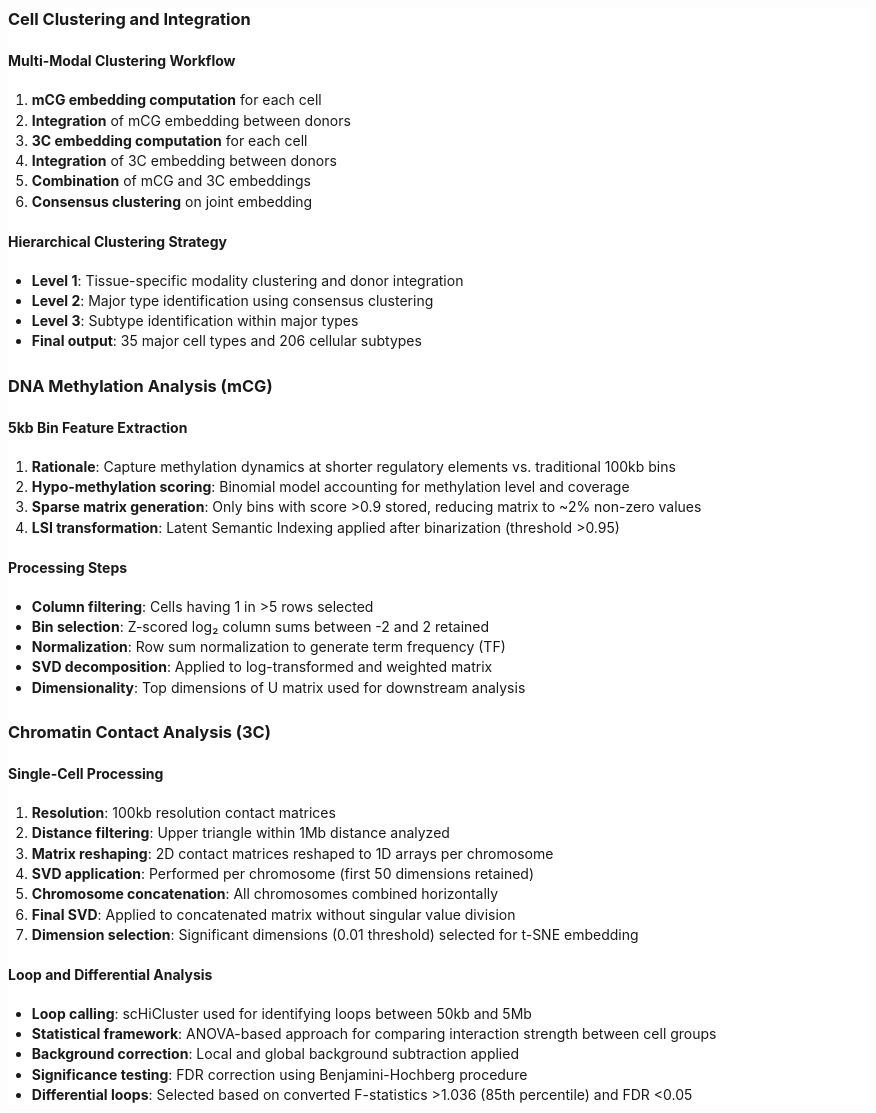 ### Cell Clustering and Integration

#### Multi-Modal Clustering Workflow
1. **mCG embedding computation** for each cell
2. **Integration** of mCG embedding between donors
3. **3C embedding computation** for each cell  
4. **Integration** of 3C embedding between donors
5. **Combination** of mCG and 3C embeddings
6. **Consensus clustering** on joint embedding

#### Hierarchical Clustering Strategy
- **Level 1**: Tissue-specific modality clustering and donor integration
- **Level 2**: Major type identification using consensus clustering
- **Level 3**: Subtype identification within major types
- **Final output**: 35 major cell types and 206 cellular subtypes

### DNA Methylation Analysis (mCG)

#### 5kb Bin Feature Extraction
1. **Rationale**: Capture methylation dynamics at shorter regulatory elements vs. traditional 100kb bins
2. **Hypo-methylation scoring**: Binomial model accounting for methylation level and coverage
3. **Sparse matrix generation**: Only bins with score >0.9 stored, reducing matrix to ~2% non-zero values
4. **LSI transformation**: Latent Semantic Indexing applied after binarization (threshold >0.95)

#### Processing Steps
- **Column filtering**: Cells having 1 in >5 rows selected
- **Bin selection**: Z-scored log₂ column sums between -2 and 2 retained
- **Normalization**: Row sum normalization to generate term frequency (TF)
- **SVD decomposition**: Applied to log-transformed and weighted matrix
- **Dimensionality**: Top dimensions of U matrix used for downstream analysis

### Chromatin Contact Analysis (3C)

#### Single-Cell Processing
1. **Resolution**: 100kb resolution contact matrices
2. **Distance filtering**: Upper triangle within 1Mb distance analyzed
3. **Matrix reshaping**: 2D contact matrices reshaped to 1D arrays per chromosome
4. **SVD application**: Performed per chromosome (first 50 dimensions retained)
5. **Chromosome concatenation**: All chromosomes combined horizontally
6. **Final SVD**: Applied to concatenated matrix without singular value division
7. **Dimension selection**: Significant dimensions (0.01 threshold) selected for t-SNE embedding

#### Loop and Differential Analysis
- **Loop calling**: scHiCluster used for identifying loops between 50kb and 5Mb
- **Statistical framework**: ANOVA-based approach for comparing interaction strength between cell groups
- **Background correction**: Local and global background subtraction applied
- **Significance testing**: FDR correction using Benjamini-Hochberg procedure
- **Differential loops**: Selected based on converted F-statistics >1.036 (85th percentile) and FDR <0.05
